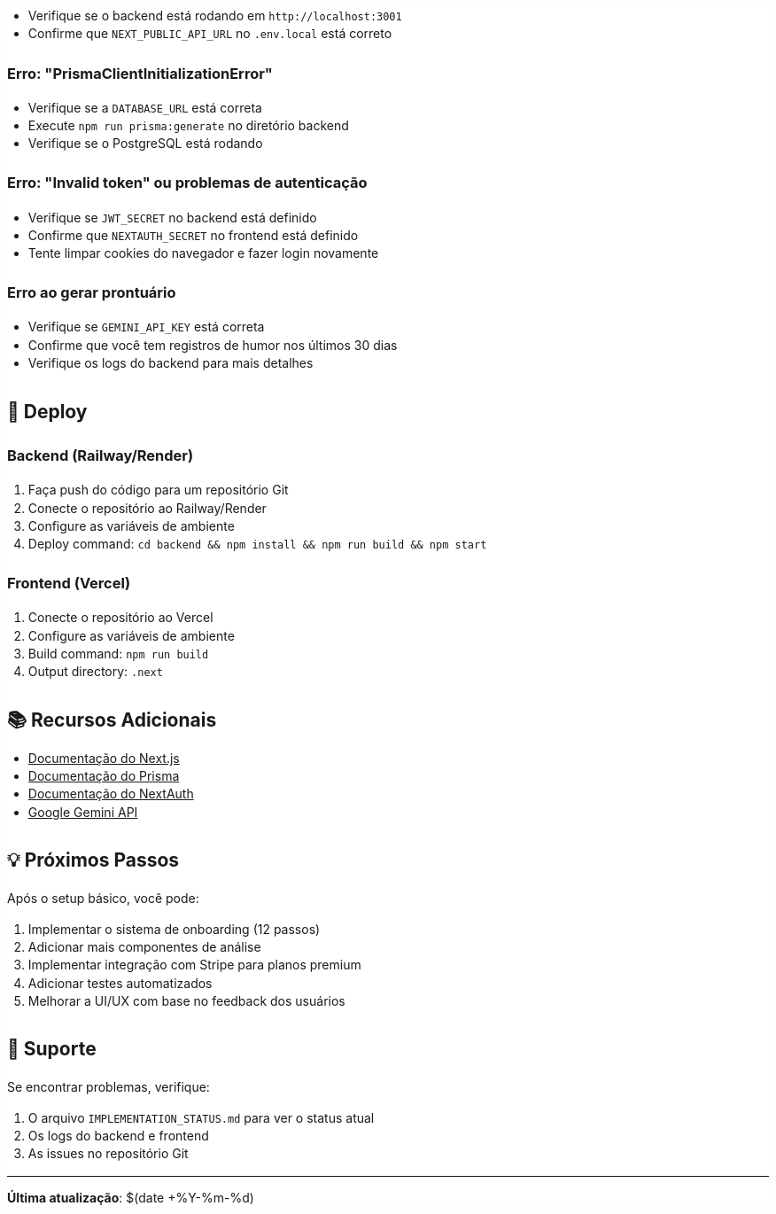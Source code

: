 - Verifique se o backend está rodando em `http://localhost:3001`
- Confirme que `NEXT_PUBLIC_API_URL` no `.env.local` está correto

### Erro: "PrismaClientInitializationError"

- Verifique se a `DATABASE_URL` está correta
- Execute `npm run prisma:generate` no diretório backend
- Verifique se o PostgreSQL está rodando

### Erro: "Invalid token" ou problemas de autenticação

- Verifique se `JWT_SECRET` no backend está definido
- Confirme que `NEXTAUTH_SECRET` no frontend está definido
- Tente limpar cookies do navegador e fazer login novamente

### Erro ao gerar prontuário

- Verifique se `GEMINI_API_KEY` está correta
- Confirme que você tem registros de humor nos últimos 30 dias
- Verifique os logs do backend para mais detalhes

## 🚀 Deploy

### Backend (Railway/Render)

1. Faça push do código para um repositório Git
2. Conecte o repositório ao Railway/Render
3. Configure as variáveis de ambiente
4. Deploy command: `cd backend && npm install && npm run build && npm start`

### Frontend (Vercel)

1. Conecte o repositório ao Vercel
2. Configure as variáveis de ambiente
3. Build command: `npm run build`
4. Output directory: `.next`

## 📚 Recursos Adicionais

- [Documentação do Next.js](https://nextjs.org/docs)
- [Documentação do Prisma](https://www.prisma.io/docs)
- [Documentação do NextAuth](https://next-auth.js.org)
- [Google Gemini API](https://ai.google.dev)

## 💡 Próximos Passos

Após o setup básico, você pode:

1. Implementar o sistema de onboarding (12 passos)
2. Adicionar mais componentes de análise
3. Implementar integração com Stripe para planos premium
4. Adicionar testes automatizados
5. Melhorar a UI/UX com base no feedback dos usuários

## 🤝 Suporte

Se encontrar problemas, verifique:
1. O arquivo `IMPLEMENTATION_STATUS.md` para ver o status atual
2. Os logs do backend e frontend
3. As issues no repositório Git

---

**Última atualização**: $(date +%Y-%m-%d)

